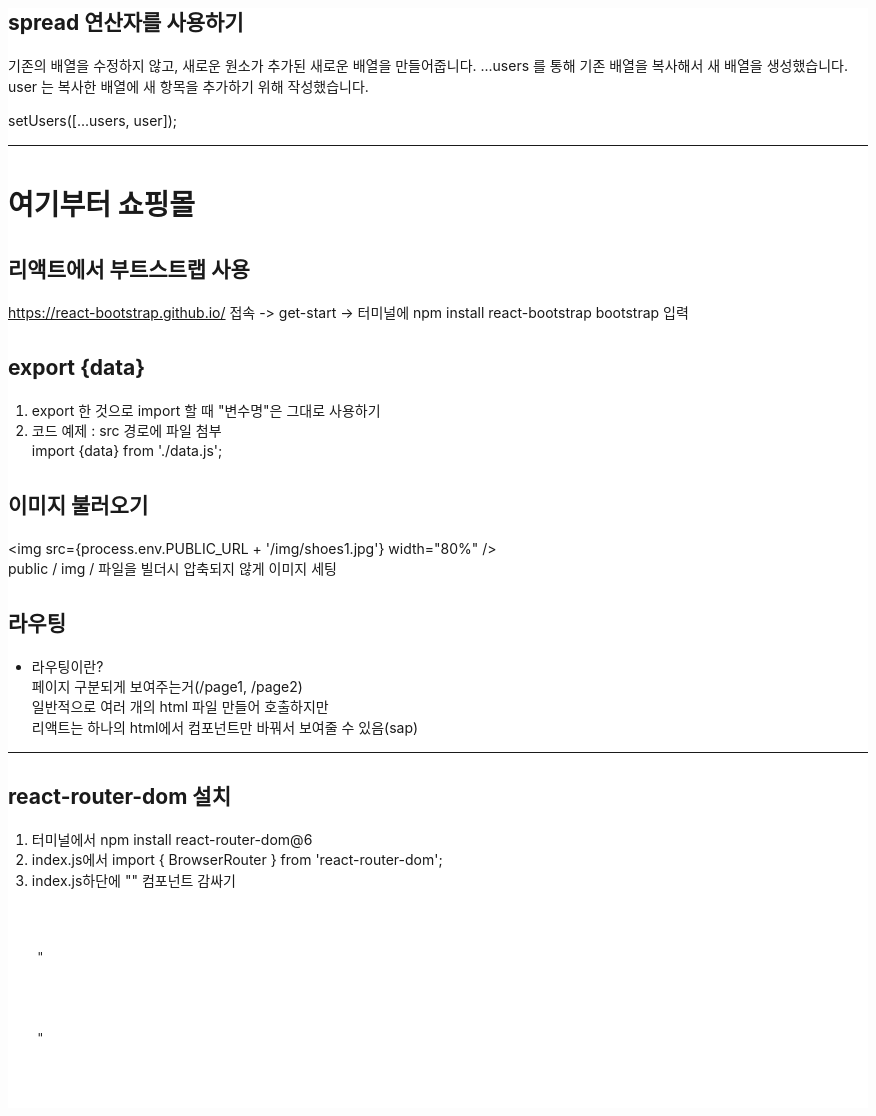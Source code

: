 

## spread 연산자를 사용하기   
기존의 배열을 수정하지 않고, 새로운 원소가 추가된 새로운 배열을 만들어줍니다.
...users 를 통해 기존 배열을 복사해서 새 배열을 생성했습니다.
user 는 복사한 배열에 새 항목을 추가하기 위해 작성했습니다.   

setUsers([...users, user]);   

---   
# 여기부터 쇼핑몰   

## 리액트에서 부트스트랩 사용
https://react-bootstrap.github.io/
접속 -> get-start -> 터미널에  npm install react-bootstrap bootstrap 입력


## export {data}   
1. export 한 것으로 import 할 때 "변수명"은 그대로 사용하기   
2. 코드 예제 : src 경로에 파일 첨부   
    import {data} from './data.js';   


## 이미지 불러오기
<img src={process.env.PUBLIC_URL + '/img/shoes1.jpg'} width="80%" />       
public / img / 파일을 빌더시 압축되지 않게 이미지 세팅   


## 라우팅
 - 라우팅이란?   
 페이지 구분되게 보여주는거(/page1, /page2)   
 일반적으로 여러 개의 html 파일 만들어 호출하지만   
 리액트는 하나의 html에서 컴포넌트만 바꿔서 보여줄 수 있음(sap)

---   

## react-router-dom 설치
1. 터미널에서 npm install react-router-dom@6
2. index.js에서 import { BrowserRouter } from 'react-router-dom';
3. index.js하단에 "<App />" 컴포넌트 감싸기   

<pre><code>
    
    "<React.StrictMode>
      <BrowserRouter>
        <App />
      </BrowserRouter>
    </React.StrictMode>"
